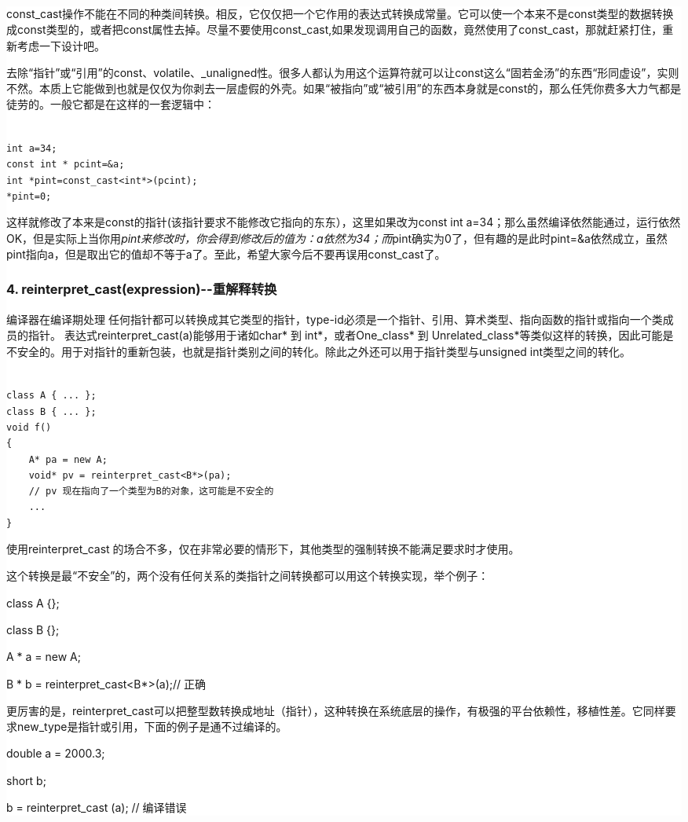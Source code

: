 ​		const_cast操作不能在不同的种类间转换。相反，它仅仅把一个它作用的表达式转换成常量。它可以使一个本来不是const类型的数据转换成const类型的，或者把const属性去掉。尽量不要使用const_cast,如果发现调用自己的函数，竟然使用了const_cast，那就赶紧打住，重新考虑一下设计吧。

​			去除“指针”或“引用”的const、volatile、_unaligned性。很多人都认为用这个运算符就可以让const这么“固若金汤”的东西“形同虚设”，实则不然。本质上它能做到也就是仅仅为你剥去一层虚假的外壳。如果“被指向”或“被引用”的东西本身就是const的，那么任凭你费多大力气都是徒劳的。一般它都是在这样的一套逻辑中：

```

int a=34;
const int * pcint=&a;
int *pint=const_cast<int*>(pcint);
*pint=0;
```

​		这样就修改了本来是const的指针(该指针要求不能修改它指向的东东），这里如果改为const int a=34；那么虽然编译依然能通过，运行依然OK，但是实际上当你用*pint来修改时，你会得到修改后的值为：a依然为34；而*pint确实为0了，但有趣的是此时pint=&a依然成立，虽然pint指向a，但是取出它的值却不等于a了。至此，希望大家今后不要再误用const_cast了。



### 4. reinterpret_cast<type-id>(expression)--重解释转换

编译器在编译期处理
		任何指针都可以转换成其它类型的指针，type-id必须是一个指针、引用、算术类型、指向函数的指针或指向一个类成员的指针。
		表达式reinterpret_cast<type-id>(a)能够用于诸如char* 到 int*，或者One_class* 到 Unrelated_class*等类似这样的转换，因此可能是不安全的。用于对指针的重新包装，也就是指针类别之间的转化。除此之外还可以用于指针类型与unsigned int类型之间的转化。

```

class A { ... };  
class B { ... };  
void f()  
{  
    A* pa = new A;  
    void* pv = reinterpret_cast<B*>(pa);  
    // pv 现在指向了一个类型为B的对象，这可能是不安全的  
    ...  
} 
```

使用reinterpret_cast 的场合不多，仅在非常必要的情形下，其他类型的强制转换不能满足要求时才使用。

这个转换是最“不安全”的，两个没有任何关系的类指针之间转换都可以用这个转换实现，举个例子：

class A {};

class B {};

A * a = new A;

B * b = reinterpret_cast<B*>(a);// 正确

更厉害的是，reinterpret_cast可以把整型数转换成地址（指针），这种转换在系统底层的操作，有极强的平台依赖性，移植性差。它同样要求new_type是指针或引用，下面的例子是通不过编译的。

double a = 2000.3;

short b;

b = reinterpret_cast<short> (a); // 编译错误

